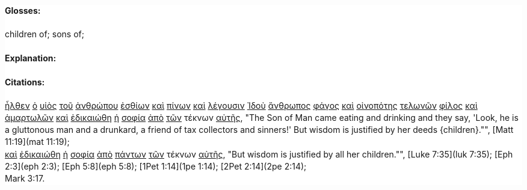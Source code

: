 #### Glosses:

children of; sons of; 

#### Explanation:

#### Citations:

[ἦλθεν](../G20640/01.md) [ὁ](../G35880/01.md) [υἱὸς](../G52070/01.md) [τοῦ](../G35880/01.md) [ἀνθρώπου](../G04440/01.md) [ἐσθίων](../G20680/01.md) [καὶ](../G25320/01.md) [πίνων](../G40950/01.md) [καὶ](../G25320/01.md) [λέγουσιν](../G30040/01.md) [Ἰδοὺ](../G37080/01.md) [ἄνθρωπος](../G04440/01.md) [φάγος](../G53140/01.md) [καὶ](../G25320/01.md) [οἰνοπότης](../G36300/01.md) [τελωνῶν](../G50570/01.md) [φίλος](../G53840/01.md) [καὶ](../G25320/01.md) [ἁμαρτωλῶν](../G02680/01.md) [καὶ](../G25320/01.md) [ἐδικαιώθη](../G13440/01.md) [ἡ](../G35880/01.md) [σοφία](../G46780/01.md) [ἀπὸ](../G05750/01.md) [τῶν](../G35880/01.md) τέκνων [αὐτῆς](../G08460/01.md), 
"The Son of Man came eating and drinking and they say, 'Look, he is a gluttonous man and a drunkard, a friend of tax collectors and sinners!' But wisdom is justified by her deeds {children}."", 
[Matt 11:19](mat 11:19);  
[καὶ](../G25320/01.md) [ἐδικαιώθη](../G13440/01.md) [ἡ](../G35880/01.md) [σοφία](../G46780/01.md) [ἀπὸ](../G05750/01.md) [πάντων](../G39560/01.md) [τῶν](../G35880/01.md) τέκνων [αὐτῆς](../G08460/01.md), 
"But wisdom is justified by all her children."", 
[Luke 7:35](luk 7:35);  [Eph 2:3](eph 2:3);  [Eph 5:8](eph 5:8);  [1Pet 1:14](1pe 1:14);  [2Pet 2:14](2pe 2:14);  
Mark 3:17.
